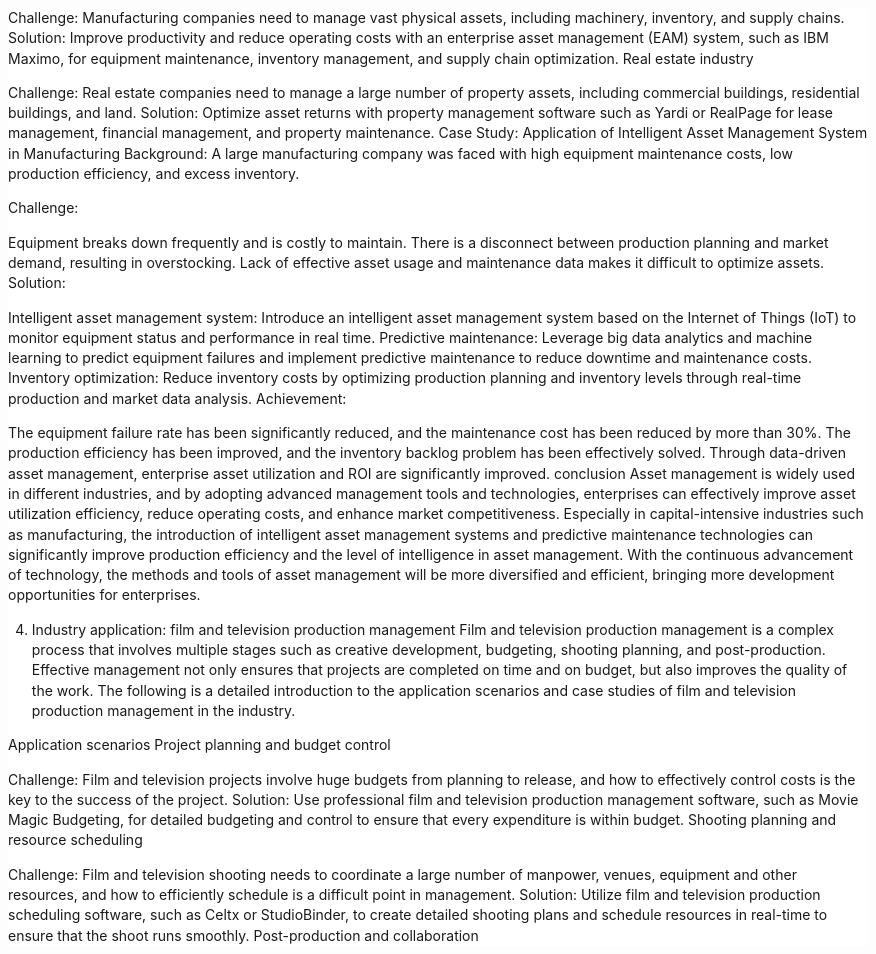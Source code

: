 Challenge: Manufacturing companies need to manage vast physical assets, including machinery, inventory, and supply chains. Solution: Improve productivity and reduce operating costs with an enterprise asset management (EAM) system, such as IBM Maximo, for equipment maintenance, inventory management, and supply chain optimization. Real estate industry

Challenge: Real estate companies need to manage a large number of property assets, including commercial buildings, residential buildings, and land. Solution: Optimize asset returns with property management software such as Yardi or RealPage for lease management, financial management, and property maintenance. Case Study: Application of Intelligent Asset Management System in Manufacturing Background: A large manufacturing company was faced with high equipment maintenance costs, low production efficiency, and excess inventory.

Challenge:

Equipment breaks down frequently and is costly to maintain. There is a disconnect between production planning and market demand, resulting in overstocking. Lack of effective asset usage and maintenance data makes it difficult to optimize assets. Solution:

Intelligent asset management system: Introduce an intelligent asset management system based on the Internet of Things (IoT) to monitor equipment status and performance in real time. Predictive maintenance: Leverage big data analytics and machine learning to predict equipment failures and implement predictive maintenance to reduce downtime and maintenance costs. Inventory optimization: Reduce inventory costs by optimizing production planning and inventory levels through real-time production and market data analysis. Achievement:

The equipment failure rate has been significantly reduced, and the maintenance cost has been reduced by more than 30%. The production efficiency has been improved, and the inventory backlog problem has been effectively solved. Through data-driven asset management, enterprise asset utilization and ROI are significantly improved. conclusion Asset management is widely used in different industries, and by adopting advanced management tools and technologies, enterprises can effectively improve asset utilization efficiency, reduce operating costs, and enhance market competitiveness. Especially in capital-intensive industries such as manufacturing, the introduction of intelligent asset management systems and predictive maintenance technologies can significantly improve production efficiency and the level of intelligence in asset management. With the continuous advancement of technology, the methods and tools of asset management will be more diversified and efficient, bringing more development opportunities for enterprises.

4. Industry application: film and television production management
Film and television production management is a complex process that involves multiple stages such as creative development, budgeting, shooting planning, and post-production. Effective management not only ensures that projects are completed on time and on budget, but also improves the quality of the work. The following is a detailed introduction to the application scenarios and case studies of film and television production management in the industry.

Application scenarios Project planning and budget control

Challenge: Film and television projects involve huge budgets from planning to release, and how to effectively control costs is the key to the success of the project. Solution: Use professional film and television production management software, such as Movie Magic Budgeting, for detailed budgeting and control to ensure that every expenditure is within budget. Shooting planning and resource scheduling

Challenge: Film and television shooting needs to coordinate a large number of manpower, venues, equipment and other resources, and how to efficiently schedule is a difficult point in management. Solution: Utilize film and television production scheduling software, such as Celtx or StudioBinder, to create detailed shooting plans and schedule resources in real-time to ensure that the shoot runs smoothly. Post-production and collaboration
